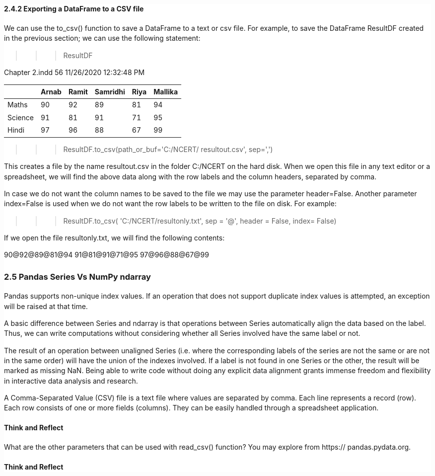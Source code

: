 #### **2.4.2 Exporting a DataFrame to a CSV file**

We can use the to_csv() function to save a DataFrame to a text or csv file. For example, to save the DataFrame ResultDF created in the previous section; we can use the following statement:

>>> ResultDF

Chapter 2.indd 56 11/26/2020 12:32:48 PM

|  | Arnab | Ramit | Samridhi | Riya | Mallika |
| --- | --- | --- | --- | --- | --- |
| Maths | 90 | 92 | 89 | 81 | 94 |
| Science | 91 | 81 | 91 | 71 | 95 |
| Hindi | 97 | 96 | 88 | 67 | 99 |

>>> ResultDF.to_csv(path_or_buf='C:/NCERT/ resultout.csv', sep=',')

This creates a file by the name resultout.csv in the folder C:/NCERT on the hard disk. When we open this file in any text editor or a spreadsheet, we will find the above data along with the row labels and the column headers, separated by comma.

In case we do not want the column names to be saved to the file we may use the parameter header=False. Another parameter index=False is used when we do not want the row labels to be written to the file on disk. For example:

>>> ResultDF.to_csv( 'C:/NCERT/resultonly.txt', sep = '@', header = False, index= False)

If we open the file resultonly.txt, we will find the following contents:

90@92@89@81@94 91@81@91@71@95 97@96@88@67@99

### **2.5 Pandas Series Vs NumPy ndarray**

Pandas supports non-unique index values. If an operation that does not support duplicate index values is attempted, an exception will be raised at that time.

A basic difference between Series and ndarray is that operations between Series automatically align the data based on the label. Thus, we can write computations without considering whether all Series involved have the same label or not.

The result of an operation between unaligned Series (i.e. where the corresponding labels of the series are not the same or are not in the same order) will have the union of the indexes involved. If a label is not found in one Series or the other, the result will be marked as missing NaN. Being able to write code without doing any explicit data alignment grants immense freedom and flexibility in interactive data analysis and research.

A Comma-Separated Value (CSV) file is a text file where values are separated by comma. Each line represents a record (row). Each row consists of one or more fields (columns). They can be easily handled through a spreadsheet application.

#### **Think and Reflect**

What are the other parameters that can be used with read_csv() function? You may explore from https:// pandas.pydata.org.

#### **Think and Reflect**
